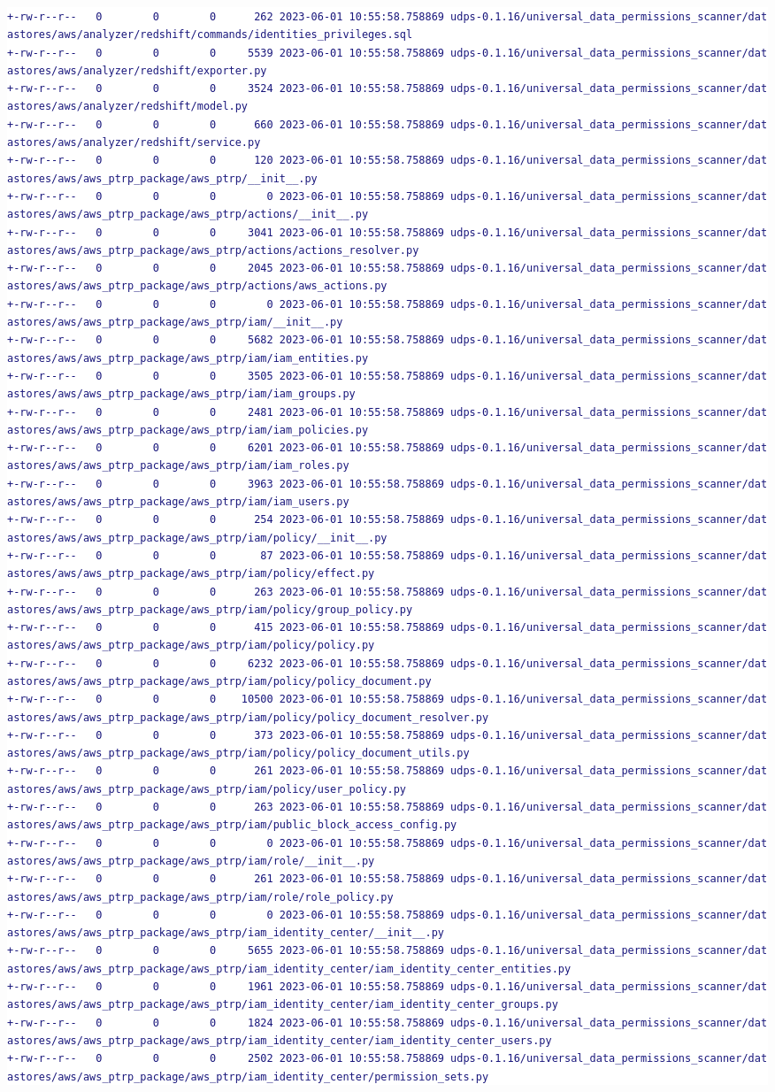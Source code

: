 ```diff
+-rw-r--r--   0        0        0      262 2023-06-01 10:55:58.758869 udps-0.1.16/universal_data_permissions_scanner/datastores/aws/analyzer/redshift/commands/identities_privileges.sql
+-rw-r--r--   0        0        0     5539 2023-06-01 10:55:58.758869 udps-0.1.16/universal_data_permissions_scanner/datastores/aws/analyzer/redshift/exporter.py
+-rw-r--r--   0        0        0     3524 2023-06-01 10:55:58.758869 udps-0.1.16/universal_data_permissions_scanner/datastores/aws/analyzer/redshift/model.py
+-rw-r--r--   0        0        0      660 2023-06-01 10:55:58.758869 udps-0.1.16/universal_data_permissions_scanner/datastores/aws/analyzer/redshift/service.py
+-rw-r--r--   0        0        0      120 2023-06-01 10:55:58.758869 udps-0.1.16/universal_data_permissions_scanner/datastores/aws/aws_ptrp_package/aws_ptrp/__init__.py
+-rw-r--r--   0        0        0        0 2023-06-01 10:55:58.758869 udps-0.1.16/universal_data_permissions_scanner/datastores/aws/aws_ptrp_package/aws_ptrp/actions/__init__.py
+-rw-r--r--   0        0        0     3041 2023-06-01 10:55:58.758869 udps-0.1.16/universal_data_permissions_scanner/datastores/aws/aws_ptrp_package/aws_ptrp/actions/actions_resolver.py
+-rw-r--r--   0        0        0     2045 2023-06-01 10:55:58.758869 udps-0.1.16/universal_data_permissions_scanner/datastores/aws/aws_ptrp_package/aws_ptrp/actions/aws_actions.py
+-rw-r--r--   0        0        0        0 2023-06-01 10:55:58.758869 udps-0.1.16/universal_data_permissions_scanner/datastores/aws/aws_ptrp_package/aws_ptrp/iam/__init__.py
+-rw-r--r--   0        0        0     5682 2023-06-01 10:55:58.758869 udps-0.1.16/universal_data_permissions_scanner/datastores/aws/aws_ptrp_package/aws_ptrp/iam/iam_entities.py
+-rw-r--r--   0        0        0     3505 2023-06-01 10:55:58.758869 udps-0.1.16/universal_data_permissions_scanner/datastores/aws/aws_ptrp_package/aws_ptrp/iam/iam_groups.py
+-rw-r--r--   0        0        0     2481 2023-06-01 10:55:58.758869 udps-0.1.16/universal_data_permissions_scanner/datastores/aws/aws_ptrp_package/aws_ptrp/iam/iam_policies.py
+-rw-r--r--   0        0        0     6201 2023-06-01 10:55:58.758869 udps-0.1.16/universal_data_permissions_scanner/datastores/aws/aws_ptrp_package/aws_ptrp/iam/iam_roles.py
+-rw-r--r--   0        0        0     3963 2023-06-01 10:55:58.758869 udps-0.1.16/universal_data_permissions_scanner/datastores/aws/aws_ptrp_package/aws_ptrp/iam/iam_users.py
+-rw-r--r--   0        0        0      254 2023-06-01 10:55:58.758869 udps-0.1.16/universal_data_permissions_scanner/datastores/aws/aws_ptrp_package/aws_ptrp/iam/policy/__init__.py
+-rw-r--r--   0        0        0       87 2023-06-01 10:55:58.758869 udps-0.1.16/universal_data_permissions_scanner/datastores/aws/aws_ptrp_package/aws_ptrp/iam/policy/effect.py
+-rw-r--r--   0        0        0      263 2023-06-01 10:55:58.758869 udps-0.1.16/universal_data_permissions_scanner/datastores/aws/aws_ptrp_package/aws_ptrp/iam/policy/group_policy.py
+-rw-r--r--   0        0        0      415 2023-06-01 10:55:58.758869 udps-0.1.16/universal_data_permissions_scanner/datastores/aws/aws_ptrp_package/aws_ptrp/iam/policy/policy.py
+-rw-r--r--   0        0        0     6232 2023-06-01 10:55:58.758869 udps-0.1.16/universal_data_permissions_scanner/datastores/aws/aws_ptrp_package/aws_ptrp/iam/policy/policy_document.py
+-rw-r--r--   0        0        0    10500 2023-06-01 10:55:58.758869 udps-0.1.16/universal_data_permissions_scanner/datastores/aws/aws_ptrp_package/aws_ptrp/iam/policy/policy_document_resolver.py
+-rw-r--r--   0        0        0      373 2023-06-01 10:55:58.758869 udps-0.1.16/universal_data_permissions_scanner/datastores/aws/aws_ptrp_package/aws_ptrp/iam/policy/policy_document_utils.py
+-rw-r--r--   0        0        0      261 2023-06-01 10:55:58.758869 udps-0.1.16/universal_data_permissions_scanner/datastores/aws/aws_ptrp_package/aws_ptrp/iam/policy/user_policy.py
+-rw-r--r--   0        0        0      263 2023-06-01 10:55:58.758869 udps-0.1.16/universal_data_permissions_scanner/datastores/aws/aws_ptrp_package/aws_ptrp/iam/public_block_access_config.py
+-rw-r--r--   0        0        0        0 2023-06-01 10:55:58.758869 udps-0.1.16/universal_data_permissions_scanner/datastores/aws/aws_ptrp_package/aws_ptrp/iam/role/__init__.py
+-rw-r--r--   0        0        0      261 2023-06-01 10:55:58.758869 udps-0.1.16/universal_data_permissions_scanner/datastores/aws/aws_ptrp_package/aws_ptrp/iam/role/role_policy.py
+-rw-r--r--   0        0        0        0 2023-06-01 10:55:58.758869 udps-0.1.16/universal_data_permissions_scanner/datastores/aws/aws_ptrp_package/aws_ptrp/iam_identity_center/__init__.py
+-rw-r--r--   0        0        0     5655 2023-06-01 10:55:58.758869 udps-0.1.16/universal_data_permissions_scanner/datastores/aws/aws_ptrp_package/aws_ptrp/iam_identity_center/iam_identity_center_entities.py
+-rw-r--r--   0        0        0     1961 2023-06-01 10:55:58.758869 udps-0.1.16/universal_data_permissions_scanner/datastores/aws/aws_ptrp_package/aws_ptrp/iam_identity_center/iam_identity_center_groups.py
+-rw-r--r--   0        0        0     1824 2023-06-01 10:55:58.758869 udps-0.1.16/universal_data_permissions_scanner/datastores/aws/aws_ptrp_package/aws_ptrp/iam_identity_center/iam_identity_center_users.py
+-rw-r--r--   0        0        0     2502 2023-06-01 10:55:58.758869 udps-0.1.16/universal_data_permissions_scanner/datastores/aws/aws_ptrp_package/aws_ptrp/iam_identity_center/permission_sets.py
```